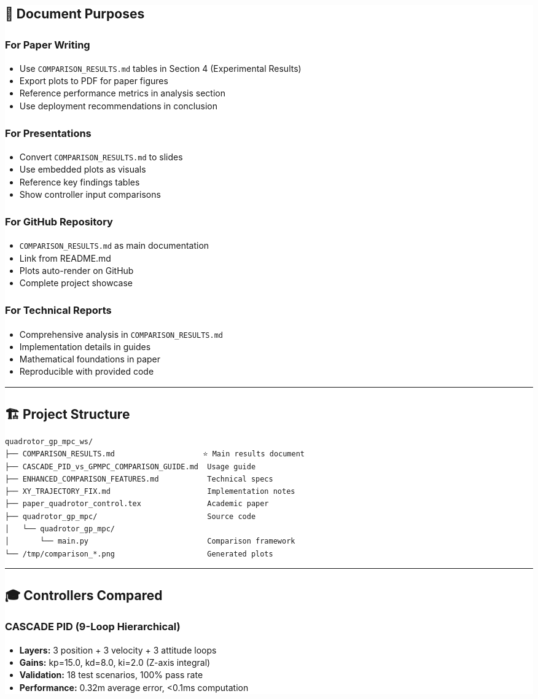 
## 🔬 Document Purposes

### For Paper Writing
- Use `COMPARISON_RESULTS.md` tables in Section 4 (Experimental Results)
- Export plots to PDF for paper figures
- Reference performance metrics in analysis section
- Use deployment recommendations in conclusion

### For Presentations
- Convert `COMPARISON_RESULTS.md` to slides
- Use embedded plots as visuals
- Reference key findings tables
- Show controller input comparisons

### For GitHub Repository
- `COMPARISON_RESULTS.md` as main documentation
- Link from README.md
- Plots auto-render on GitHub
- Complete project showcase

### For Technical Reports
- Comprehensive analysis in `COMPARISON_RESULTS.md`
- Implementation details in guides
- Mathematical foundations in paper
- Reproducible with provided code

---

## 🏗️ Project Structure

```
quadrotor_gp_mpc_ws/
├── COMPARISON_RESULTS.md                    ⭐ Main results document
├── CASCADE_PID_vs_GPMPC_COMPARISON_GUIDE.md  Usage guide
├── ENHANCED_COMPARISON_FEATURES.md           Technical specs
├── XY_TRAJECTORY_FIX.md                      Implementation notes
├── paper_quadrotor_control.tex               Academic paper
├── quadrotor_gp_mpc/                         Source code
│   └── quadrotor_gp_mpc/
│       └── main.py                           Comparison framework
└── /tmp/comparison_*.png                     Generated plots
```

---

## 🎓 Controllers Compared

### CASCADE PID (9-Loop Hierarchical)
- **Layers:** 3 position + 3 velocity + 3 attitude loops
- **Gains:** kp=15.0, kd=8.0, ki=2.0 (Z-axis integral)
- **Validation:** 18 test scenarios, 100% pass rate
- **Performance:** 0.32m average error, <0.1ms computation
